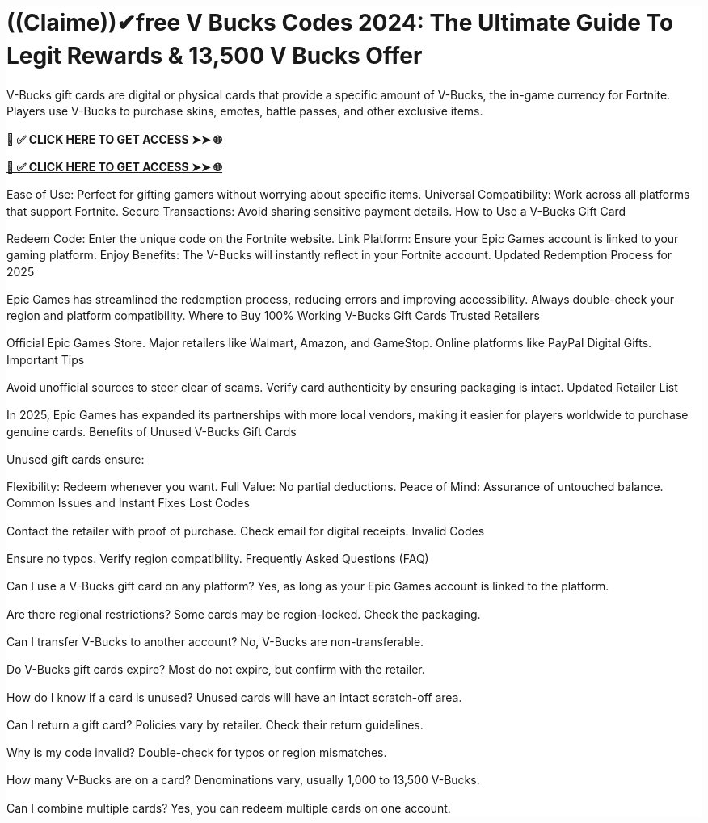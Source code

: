 # ((Claime))✔free V Bucks Codes 2024: The Ultimate Guide To Legit Rewards & 13,500 V Bucks Offer

V-Bucks gift cards are digital or physical cards that provide a specific amount of V-Bucks, the in-game currency for Fortnite. Players use V-Bucks to purchase skins, emotes, battle passes, and other exclusive items.


**[📌 ✅ CLICK HERE TO GET ACCESS ➤➤ 🌐](https://appbitly.com/oMWuT)**

**[📌 ✅ CLICK HERE TO GET ACCESS ➤➤ 🌐](https://appbitly.com/oMWuT)**

Ease of Use: Perfect for gifting gamers without worrying about specific items. Universal Compatibility: Work across all platforms that support Fortnite. Secure Transactions: Avoid sharing sensitive payment details. How to Use a V-Bucks Gift Card

Redeem Code: Enter the unique code on the Fortnite website. Link Platform: Ensure your Epic Games account is linked to your gaming platform. Enjoy Benefits: The V-Bucks will instantly reflect in your Fortnite account. Updated Redemption Process for 2025

Epic Games has streamlined the redemption process, reducing errors and improving accessibility. Always double-check your region and platform compatibility. Where to Buy 100% Working V-Bucks Gift Cards Trusted Retailers

Official Epic Games Store. Major retailers like Walmart, Amazon, and GameStop. Online platforms like PayPal Digital Gifts. Important Tips

Avoid unofficial sources to steer clear of scams. Verify card authenticity by ensuring packaging is intact. Updated Retailer List

In 2025, Epic Games has expanded its partnerships with more local vendors, making it easier for players worldwide to purchase genuine cards. Benefits of Unused V-Bucks Gift Cards

Unused gift cards ensure:

Flexibility: Redeem whenever you want. Full Value: No partial deductions. Peace of Mind: Assurance of untouched balance. Common Issues and Instant Fixes Lost Codes

Contact the retailer with proof of purchase. Check email for digital receipts. Invalid Codes

Ensure no typos. Verify region compatibility. Frequently Asked Questions (FAQ)

Can I use a V-Bucks gift card on any platform? Yes, as long as your Epic Games account is linked to the platform.

Are there regional restrictions? Some cards may be region-locked. Check the packaging.

Can I transfer V-Bucks to another account? No, V-Bucks are non-transferable.

Do V-Bucks gift cards expire? Most do not expire, but confirm with the retailer.

How do I know if a card is unused? Unused cards will have an intact scratch-off area.

Can I return a gift card? Policies vary by retailer. Check their return guidelines.

Why is my code invalid? Double-check for typos or region mismatches.

How many V-Bucks are on a card? Denominations vary, usually 1,000 to 13,500 V-Bucks.

Can I combine multiple cards? Yes, you can redeem multiple cards on one account.
